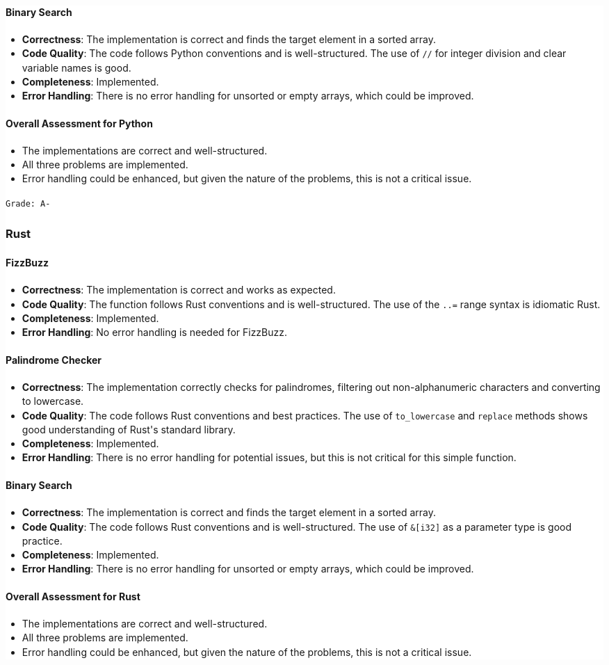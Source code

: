 #### Binary Search

- **Correctness**: The implementation is correct and finds the target element in a sorted array.
- **Code Quality**: The code follows Python conventions and is well-structured. The use of `//` for integer division and clear variable names is good.
- **Completeness**: Implemented.
- **Error Handling**: There is no error handling for unsorted or empty arrays, which could be improved.

#### Overall Assessment for Python

- The implementations are correct and well-structured.
- All three problems are implemented.
- Error handling could be enhanced, but given the nature of the problems, this is not a critical issue.

```
Grade: A-
```

### Rust

#### FizzBuzz

- **Correctness**: The implementation is correct and works as expected.
- **Code Quality**: The function follows Rust conventions and is well-structured. The use of the `..=` range syntax is idiomatic Rust.
- **Completeness**: Implemented.
- **Error Handling**: No error handling is needed for FizzBuzz.

#### Palindrome Checker

- **Correctness**: The implementation correctly checks for palindromes, filtering out non-alphanumeric characters and converting to lowercase.
- **Code Quality**: The code follows Rust conventions and best practices. The use of `to_lowercase` and `replace` methods shows good understanding of Rust's standard library.
- **Completeness**: Implemented.
- **Error Handling**: There is no error handling for potential issues, but this is not critical for this simple function.

#### Binary Search

- **Correctness**: The implementation is correct and finds the target element in a sorted array.
- **Code Quality**: The code follows Rust conventions and is well-structured. The use of `&[i32]` as a parameter type is good practice.
- **Completeness**: Implemented.
- **Error Handling**: There is no error handling for unsorted or empty arrays, which could be improved.

#### Overall Assessment for Rust

- The implementations are correct and well-structured.
- All three problems are implemented.
- Error handling could be enhanced, but given the nature of the problems, this is not a critical issue.

